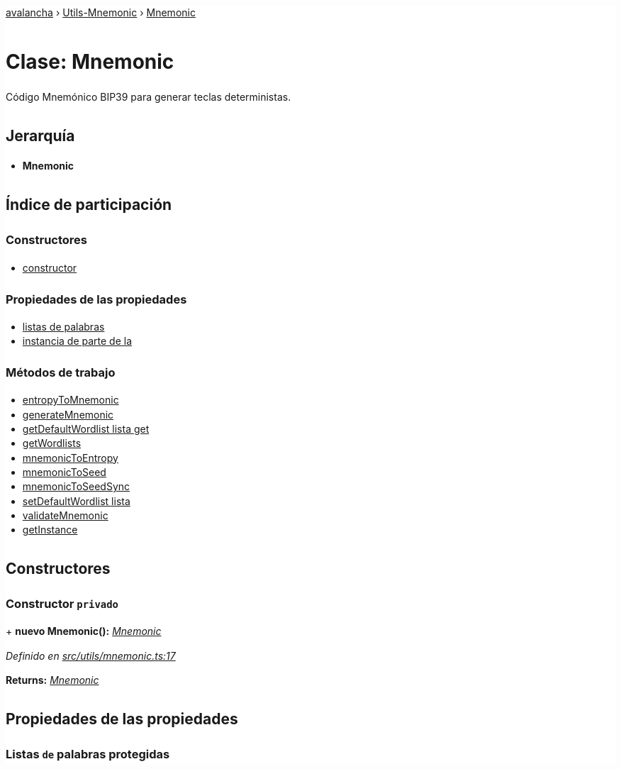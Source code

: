 [avalancha](../README.md) › [Utils-Mnemonic](../modules/utils_mnemonic.md) › [Mnemonic](utils_mnemonic.mnemonic.md)

# Clase: Mnemonic

Código Mnemónico BIP39 para generar teclas deterministas.

## Jerarquía

* **Mnemonic**

## Índice de participación

### Constructores

* [constructor](utils_mnemonic.mnemonic.md#private-constructor)

### Propiedades de las propiedades

* [listas de palabras](utils_mnemonic.mnemonic.md#protected-wordlists)
* [instancia de parte de la](utils_mnemonic.mnemonic.md#static-private-instance)

### Métodos de trabajo

* [entropyToMnemonic](utils_mnemonic.mnemonic.md#entropytomnemonic)
* [generateMnemonic](utils_mnemonic.mnemonic.md#generatemnemonic)
* [getDefaultWordlist lista get](utils_mnemonic.mnemonic.md#getdefaultwordlist)
* [getWordlists](utils_mnemonic.mnemonic.md#getwordlists)
* [mnemonicToEntropy](utils_mnemonic.mnemonic.md#mnemonictoentropy)
* [mnemonicToSeed](utils_mnemonic.mnemonic.md#mnemonictoseed)
* [mnemonicToSeedSync](utils_mnemonic.mnemonic.md#mnemonictoseedsync)
* [setDefaultWordlist lista](utils_mnemonic.mnemonic.md#setdefaultwordlist)
* [validateMnemonic](utils_mnemonic.mnemonic.md#validatemnemonic)
* [getInstance](utils_mnemonic.mnemonic.md#static-getinstance)

## Constructores

### Constructor `privado`

\+ **nuevo Mnemonic():** *[Mnemonic](utils_mnemonic.mnemonic.md)*

*Definido en [src/utils/mnemonic.ts:17](https://github.com/ava-labs/avalanchejs/blob/ae78dee/src/utils/mnemonic.ts#L17)*

**Returns:** *[Mnemonic](utils_mnemonic.mnemonic.md)*

## Propiedades de las propiedades

### Listas `de` palabras protegidas
